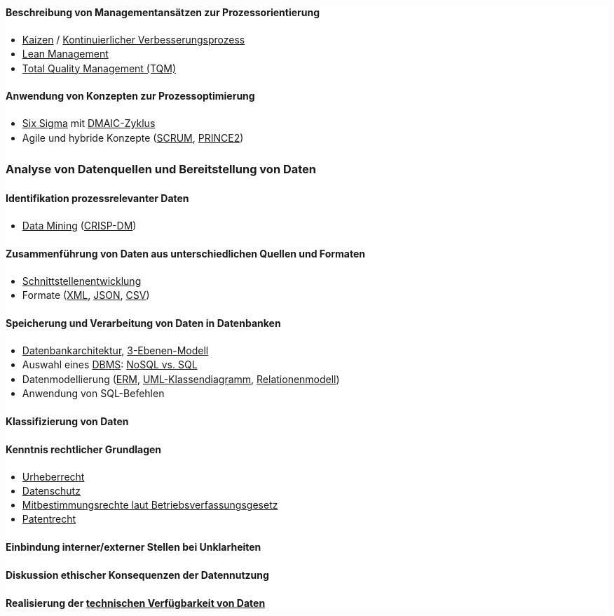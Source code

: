 #### Beschreibung von Managementansätzen zur Prozessorientierung
- [Kaizen](/open-fidup/lerninhalte/kaizen) / [Kontinuierlicher Verbesserungsprozess](/open-fidup/lerninhalte/kontinuierlicher-verbesserungsprozess)
- [Lean Management](/open-fidup/lerninhalte/lean-management)
- [Total Quality Management (TQM)](/open-fidup/lerninhalte/total-quality-management)

#### Anwendung von Konzepten zur Prozessoptimierung
- [Six Sigma](/open-fidup/lerninhalte/six-sigma) mit [DMAIC-Zyklus](/open-fidup/lerninhalte/six-sigma#dmaic-zyklus)
- Agile und hybride Konzepte ([SCRUM](/open-fidup/lerninhalte/scrum), [PRINCE2](/open-fidup/lerninhalte/prince2))

### Analyse von Datenquellen und Bereitstellung von Daten

#### Identifikation prozessrelevanter Daten
- [Data Mining](/open-fidup/lerninhalte/data-mining) ([CRISP-DM](/open-fidup/lerninhalte/crisp-dm))

#### Zusammenführung von Daten aus unterschiedlichen Quellen und Formaten
- [Schnittstellenentwicklung](/open-fidup/lerninhalte/api-schnittstellen)
- Formate ([XML](/open-fidup/lerninhalte/datenaustauschformate), [JSON](/open-fidup/lerninhalte/datenaustauschformate), [CSV](/open-fidup/lerninhalte/datenaustauschformate))

#### Speicherung und Verarbeitung von Daten in Datenbanken
- [Datenbankarchitektur](/open-fidup/lerninhalte/datenbankarchitektur), [3-Ebenen-Modell](/open-fidup/lerninhalte/ansi-sparc-architektur)
- Auswahl eines [DBMS](/open-fidup/lerninhalte/dbms): [NoSQL vs. SQL](/open-fidup/lerninhalte/no-sql-sql-vergleich)
- Datenmodellierung ([ERM](/open-fidup/lerninhalte/entity-relationship-model), [UML-Klassendiagramm](/open-fidup/lerninhalte/uml-klassendiagramm), [Relationenmodell](/open-fidup/lerninhalte/relationenmodell))
- Anwendung von SQL-Befehlen

#### Klassifizierung von Daten

#### Kenntnis rechtlicher Grundlagen
- [Urheberrecht](/open-fidup/lerninhalte/urheberrecht)
- [Datenschutz](/open-fidup/lerninhalte/datenschutz)
- [Mitbestimmungsrechte laut Betriebsverfassungsgesetz](/open-fidup/lerninhalte/mitbestimmungsrechte-laut-betriebsverfassungsgesetz)
- [Patentrecht](/open-fidup/lerninhalte/patentrecht)

#### Einbindung interner/externer Stellen bei Unklarheiten

#### Diskussion ethischer Konsequenzen der Datennutzung

#### Realisierung der [technischen Verfügbarkeit von Daten](/open-fidup/lerninhalte/technische-verfuegbarkeit-von-daten)
